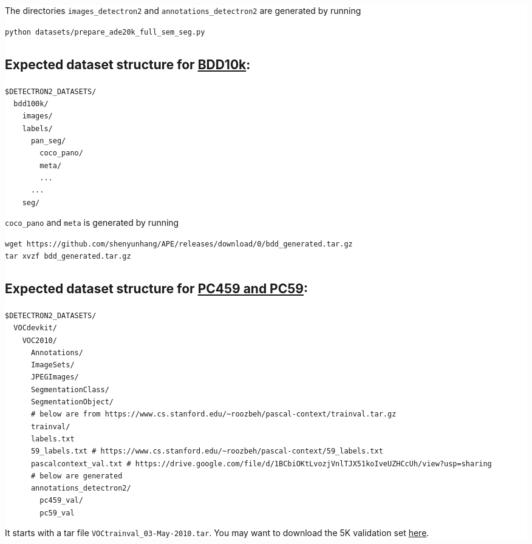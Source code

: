 The directories `images_detectron2` and `annotations_detectron2` are generated by running
```
python datasets/prepare_ade20k_full_sem_seg.py
```


## Expected dataset structure for [BDD10k](https://bdd-data.berkeley.edu/):
```
$DETECTRON2_DATASETS/
  bdd100k/
    images/
    labels/
      pan_seg/
        coco_pano/
        meta/
        ...
      ...
    seg/
```

`coco_pano` and `meta` is generated by running
```
wget https://github.com/shenyunhang/APE/releases/download/0/bdd_generated.tar.gz
tar xvzf bdd_generated.tar.gz
```




## Expected dataset structure for [PC459 and PC59](https://cs.stanford.edu/~roozbeh/pascal-context/):
```
$DETECTRON2_DATASETS/
  VOCdevkit/
    VOC2010/
      Annotations/
      ImageSets/
      JPEGImages/
      SegmentationClass/
      SegmentationObject/
      # below are from https://www.cs.stanford.edu/~roozbeh/pascal-context/trainval.tar.gz
      trainval/
      labels.txt
      59_labels.txt # https://www.cs.stanford.edu/~roozbeh/pascal-context/59_labels.txt
      pascalcontext_val.txt # https://drive.google.com/file/d/1BCbiOKtLvozjVnlTJX51koIveUZHCcUh/view?usp=sharing
      # below are generated
      annotations_detectron2/
        pc459_val/
        pc59_val
```

It starts with a tar file `VOCtrainval_03-May-2010.tar`. You may want to download the 5K validation set [here](https://drive.google.com/file/d/1BCbiOKtLvozjVnlTJX51koIveUZHCcUh/view?usp=sharing).
